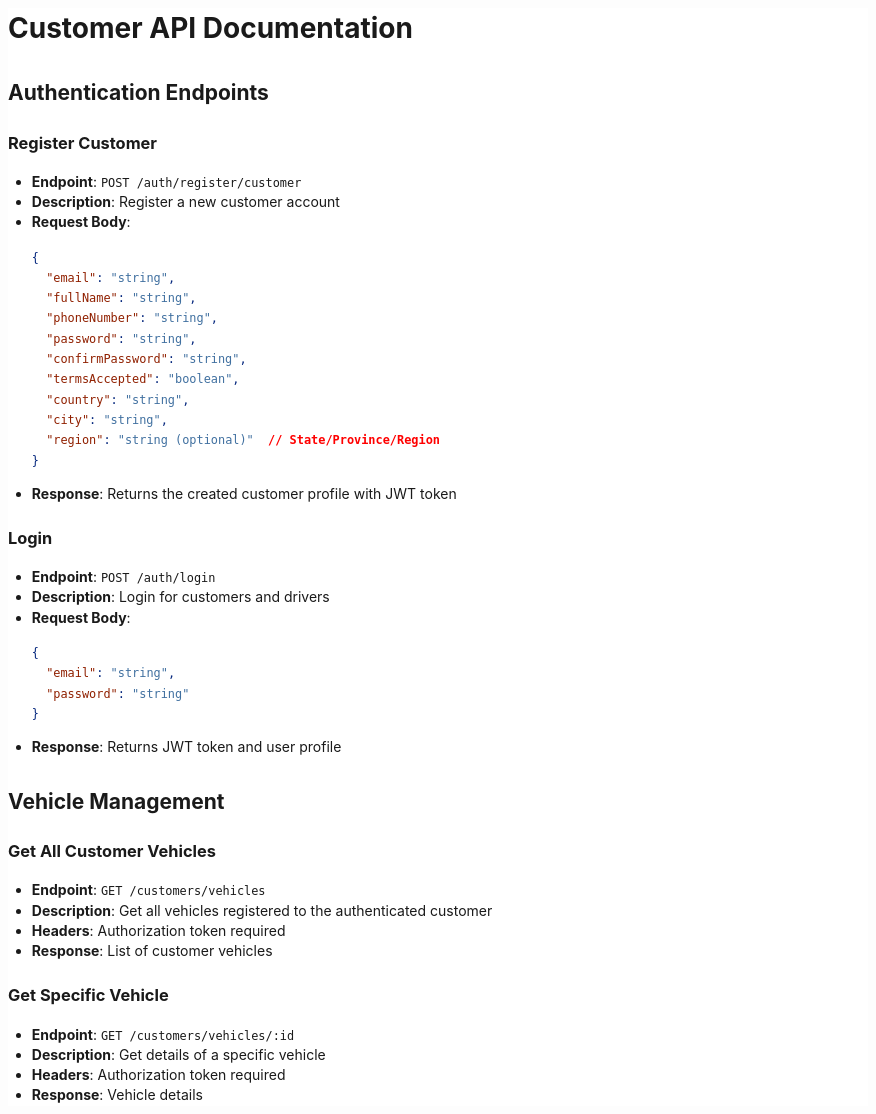 # Customer API Documentation

## Authentication Endpoints

### Register Customer
- **Endpoint**: `POST /auth/register/customer`
- **Description**: Register a new customer account
- **Request Body**:
  ```json
  {
    "email": "string",
    "fullName": "string",
    "phoneNumber": "string",
    "password": "string",
    "confirmPassword": "string",
    "termsAccepted": "boolean",
    "country": "string",
    "city": "string",
    "region": "string (optional)"  // State/Province/Region
  }
  ```
- **Response**: Returns the created customer profile with JWT token

### Login
- **Endpoint**: `POST /auth/login`
- **Description**: Login for customers and drivers
- **Request Body**:
  ```json
  {
    "email": "string",
    "password": "string"
  }
  ```
- **Response**: Returns JWT token and user profile

## Vehicle Management

### Get All Customer Vehicles
- **Endpoint**: `GET /customers/vehicles`
- **Description**: Get all vehicles registered to the authenticated customer
- **Headers**: Authorization token required
- **Response**: List of customer vehicles

### Get Specific Vehicle
- **Endpoint**: `GET /customers/vehicles/:id`
- **Description**: Get details of a specific vehicle
- **Headers**: Authorization token required
- **Response**: Vehicle details
